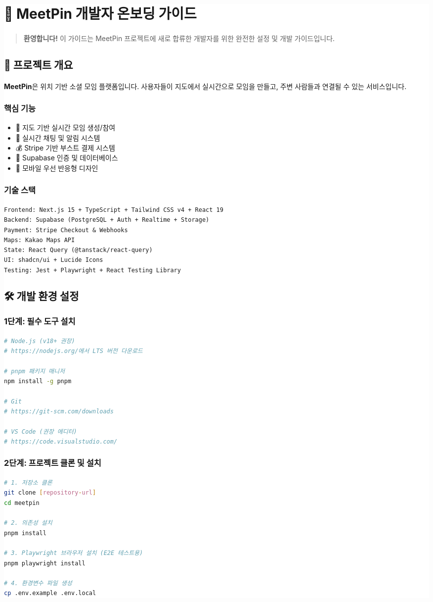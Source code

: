 # 👋 MeetPin 개발자 온보딩 가이드

> **환영합니다!** 이 가이드는 MeetPin 프로젝트에 새로 합류한 개발자를 위한 완전한 설정 및 개발 가이드입니다.

## 🎯 프로젝트 개요

**MeetPin**은 위치 기반 소셜 모임 플랫폼입니다. 사용자들이 지도에서 실시간으로 모임을 만들고, 주변 사람들과 연결될 수 있는 서비스입니다.

### **핵심 기능**
- 📍 지도 기반 실시간 모임 생성/참여
- 💬 실시간 채팅 및 알림 시스템
- 💰 Stripe 기반 부스트 결제 시스템
- 🔐 Supabase 인증 및 데이터베이스
- 📱 모바일 우선 반응형 디자인

### **기술 스택**
```
Frontend: Next.js 15 + TypeScript + Tailwind CSS v4 + React 19
Backend: Supabase (PostgreSQL + Auth + Realtime + Storage)
Payment: Stripe Checkout & Webhooks
Maps: Kakao Maps API
State: React Query (@tanstack/react-query)
UI: shadcn/ui + Lucide Icons
Testing: Jest + Playwright + React Testing Library
```

## 🛠️ 개발 환경 설정

### **1단계: 필수 도구 설치**

```bash
# Node.js (v18+ 권장)
# https://nodejs.org/에서 LTS 버전 다운로드

# pnpm 패키지 매니저
npm install -g pnpm

# Git
# https://git-scm.com/downloads

# VS Code (권장 에디터)
# https://code.visualstudio.com/
```

### **2단계: 프로젝트 클론 및 설치**

```bash
# 1. 저장소 클론
git clone [repository-url]
cd meetpin

# 2. 의존성 설치
pnpm install

# 3. Playwright 브라우저 설치 (E2E 테스트용)
pnpm playwright install

# 4. 환경변수 파일 생성
cp .env.example .env.local
```
